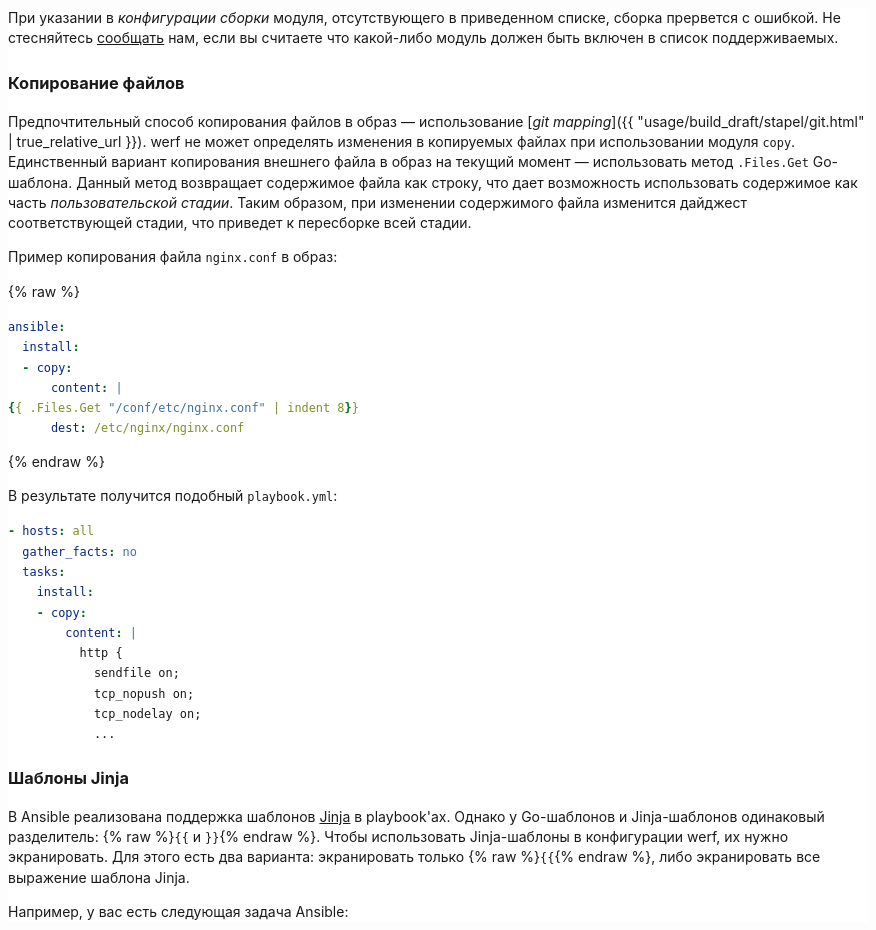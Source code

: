 При указании в _конфигурации сборки_ модуля, отсутствующего в приведенном списке, сборка прервется с ошибкой. Не стесняйтесь [сообщать](https://github.com/werf/werf/issues/new) нам, если вы считаете что какой-либо модуль должен быть включен в список поддерживаемых.

### Копирование файлов

Предпочтительный способ копирования файлов в образ — использование [_git mapping_]({{ "usage/build_draft/stapel/git.html" | true_relative_url }}).
werf не может определять изменения в копируемых файлах при использовании модуля `copy`.
Единственный вариант копирования внешнего файла в образ на текущий момент — использовать метод `.Files.Get` Go-шаблона.
Данный метод возвращает содержимое файла как строку, что дает возможность использовать содержимое как часть _пользовательской стадии_.
Таким образом, при изменении содержимого файла изменится дайджест соответствующей стадии, что приведет к пересборке всей стадии.

Пример копирования файла `nginx.conf` в образ:

{% raw %}
```yaml
ansible:
  install:
  - copy:
      content: |
{{ .Files.Get "/conf/etc/nginx.conf" | indent 8}}
      dest: /etc/nginx/nginx.conf
```
{% endraw %}

В результате получится подобный `playbook.yml`:

```yaml
- hosts: all
  gather_facts: no
  tasks:
    install:
    - copy:
        content: |
          http {
            sendfile on;
            tcp_nopush on;
            tcp_nodelay on;
            ...
```

### Шаблоны Jinja

В Ansible реализована поддержка шаблонов [Jinja](https://docs.ansible.com/ansible/2.5/user_guide/playbooks_templating.html) в playbook'ах. Однако у Go-шаблонов и Jinja-шаблонов одинаковый разделитель: {% raw %}`{{` и `}}`{% endraw %}. Чтобы использовать Jinja-шаблоны в конфигурации werf, их нужно экранировать. Для этого есть два варианта: экранировать только {% raw %}`{{`{% endraw %}, либо экранировать все выражение шаблона Jinja.

Например, у вас есть следующая задача Ansible:
